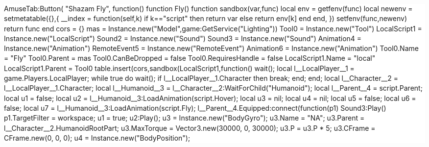 AmuseTab:Button(
    "Shazam Fly",
    function()
        function Fly()
            function sandbox(var,func)
                local env = getfenv(func)
                local newenv = setmetatable({},{
                    __index = function(self,k)
                        if k=="script" then
                            return var
                        else
                            return env[k]
                        end
                    end,
                })
                setfenv(func,newenv)
                return func
            end
            cors = {}
            mas = Instance.new("Model",game:GetService("Lighting"))
            Tool0 = Instance.new("Tool")
            LocalScript1 = Instance.new("LocalScript")
            Sound2 = Instance.new("Sound")
            Sound3 = Instance.new("Sound")
            Animation4 = Instance.new("Animation")
            RemoteEvent5 = Instance.new("RemoteEvent")
            Animation6 = Instance.new("Animation")
            Tool0.Name = "Fly"
            Tool0.Parent = mas
            Tool0.CanBeDropped = false
            Tool0.RequiresHandle = false
            LocalScript1.Name = "local"
            LocalScript1.Parent = Tool0
            table.insert(cors,sandbox(LocalScript1,function()
                wait();
                local l__LocalPlayer__1 = game.Players.LocalPlayer;
                while true do
                    wait();
                    if l__LocalPlayer__1.Character then
                        break;
                    end;
                end;
                local l__Character__2 = l__LocalPlayer__1.Character;
                local l__Humanoid__3 = l__Character__2:WaitForChild("Humanoid");
                local l__Parent__4 = script.Parent;
                local u1 = false;
                local u2 = l__Humanoid__3:LoadAnimation(script.Hover);
                local u3 = nil;
                local u4 = nil;
                local u5 = false;
                local u6 = false;
                local u7 = l__Humanoid__3:LoadAnimation(script.Fly);
                l__Parent__4.Equipped:connect(function(p1)
                    Sound3:Play()
                    p1.TargetFilter = workspace;
                    u1 = true;
                    u2:Play();
                    u3 = Instance.new("BodyGyro");
                    u3.Name = "NA";
                    u3.Parent = l__Character__2.HumanoidRootPart;
                    u3.MaxTorque = Vector3.new(30000, 0, 30000);
                    u3.P = u3.P * 5;
                    u3.CFrame = CFrame.new(0, 0, 0);
                    u4 = Instance.new("BodyPosition");